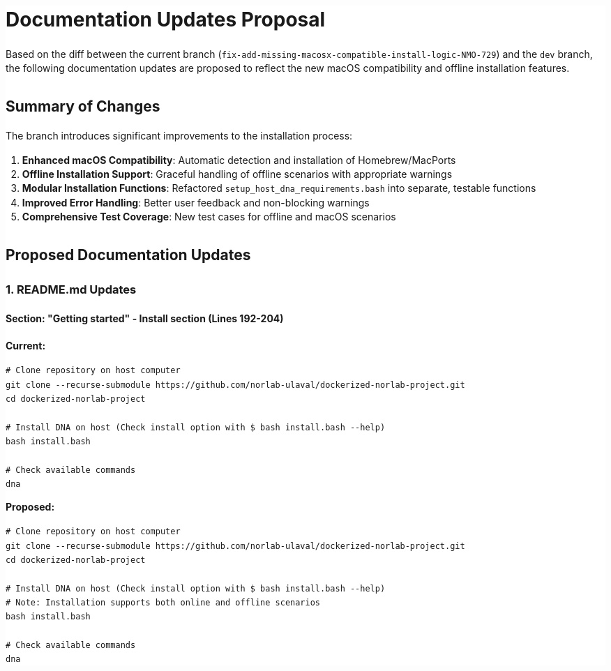 # Documentation Updates Proposal

Based on the diff between the current branch (`fix-add-missing-macosx-compatible-install-logic-NMO-729`) and the `dev` branch, the following documentation updates are proposed to reflect the new macOS compatibility and offline installation features.

## Summary of Changes

The branch introduces significant improvements to the installation process:

1. **Enhanced macOS Compatibility**: Automatic detection and installation of Homebrew/MacPorts
2. **Offline Installation Support**: Graceful handling of offline scenarios with appropriate warnings
3. **Modular Installation Functions**: Refactored `setup_host_dna_requirements.bash` into separate, testable functions
4. **Improved Error Handling**: Better user feedback and non-blocking warnings
5. **Comprehensive Test Coverage**: New test cases for offline and macOS scenarios

## Proposed Documentation Updates

### 1. README.md Updates

#### Section: "Getting started" - Install section (Lines 192-204)

**Current:**
```shell
# Clone repository on host computer
git clone --recurse-submodule https://github.com/norlab-ulaval/dockerized-norlab-project.git
cd dockerized-norlab-project

# Install DNA on host (Check install option with $ bash install.bash --help) 
bash install.bash

# Check available commands
dna 
```

**Proposed:**
```shell
# Clone repository on host computer
git clone --recurse-submodule https://github.com/norlab-ulaval/dockerized-norlab-project.git
cd dockerized-norlab-project

# Install DNA on host (Check install option with $ bash install.bash --help) 
# Note: Installation supports both online and offline scenarios
bash install.bash

# Check available commands
dna 
```
